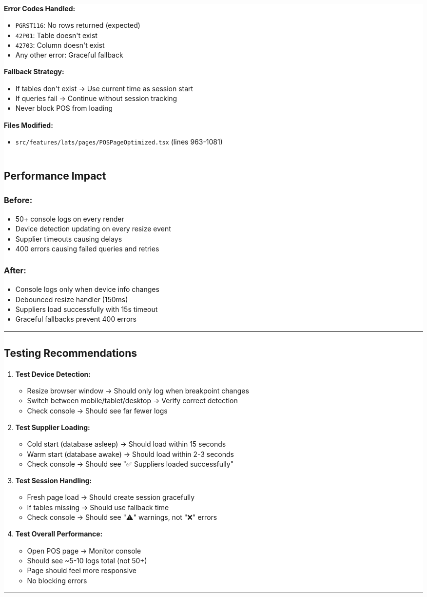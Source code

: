 
**Error Codes Handled:**
- `PGRST116`: No rows returned (expected)
- `42P01`: Table doesn't exist
- `42703`: Column doesn't exist
- Any other error: Graceful fallback

**Fallback Strategy:**
- If tables don't exist → Use current time as session start
- If queries fail → Continue without session tracking
- Never block POS from loading

**Files Modified:**
- `src/features/lats/pages/POSPageOptimized.tsx` (lines 963-1081)

---

## Performance Impact

### Before:
- 50+ console logs on every render
- Device detection updating on every resize event
- Supplier timeouts causing delays
- 400 errors causing failed queries and retries

### After:
- Console logs only when device info changes
- Debounced resize handler (150ms)
- Suppliers load successfully with 15s timeout
- Graceful fallbacks prevent 400 errors

---

## Testing Recommendations

1. **Test Device Detection:**
   - Resize browser window → Should only log when breakpoint changes
   - Switch between mobile/tablet/desktop → Verify correct detection
   - Check console → Should see far fewer logs

2. **Test Supplier Loading:**
   - Cold start (database asleep) → Should load within 15 seconds
   - Warm start (database awake) → Should load within 2-3 seconds
   - Check console → Should see "✅ Suppliers loaded successfully"

3. **Test Session Handling:**
   - Fresh page load → Should create session gracefully
   - If tables missing → Should use fallback time
   - Check console → Should see "⚠️" warnings, not "❌" errors

4. **Test Overall Performance:**
   - Open POS page → Monitor console
   - Should see ~5-10 logs total (not 50+)
   - Page should feel more responsive
   - No blocking errors

---